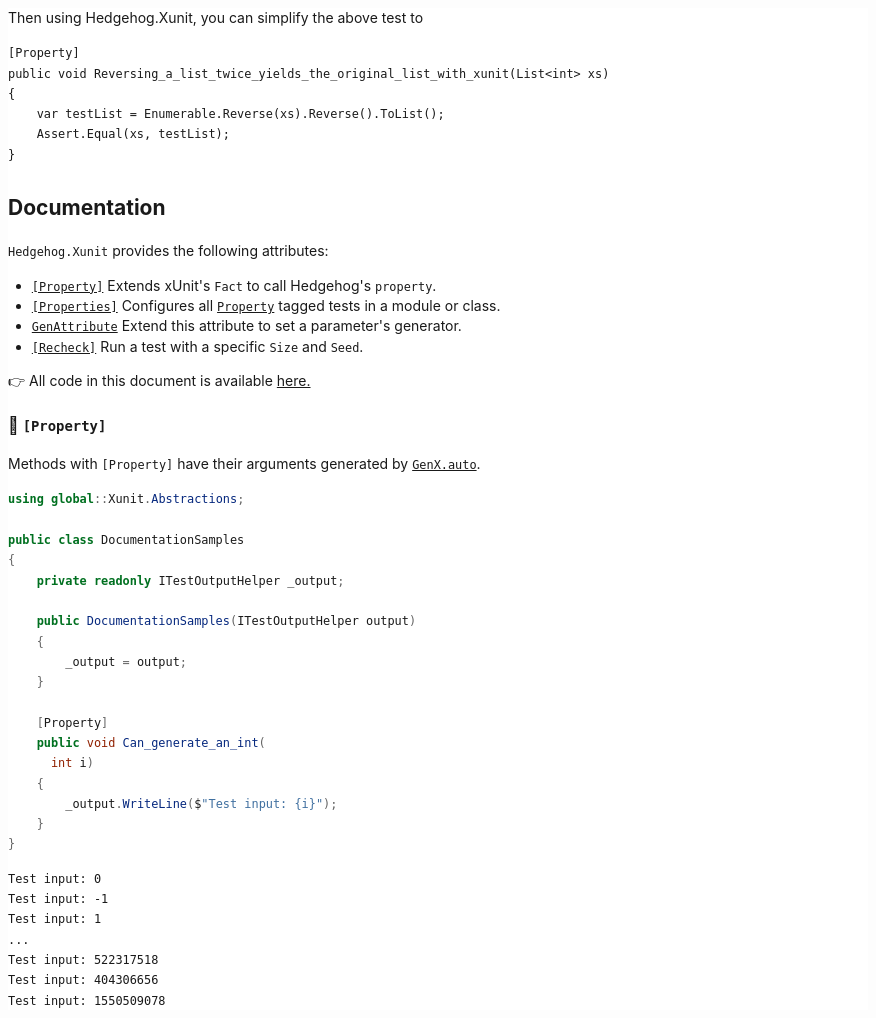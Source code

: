 Then using Hedgehog.Xunit, you can simplify the above test to

```CSharp
[Property]
public void Reversing_a_list_twice_yields_the_original_list_with_xunit(List<int> xs)
{
    var testList = Enumerable.Reverse(xs).Reverse().ToList();
    Assert.Equal(xs, testList);
}
```

## Documentation

`Hedgehog.Xunit` provides the following attributes:
* [`[Property]`](#-property)
Extends xUnit's `Fact` to call Hedgehog's `property`.
* [`[Properties]`](#-properties)
Configures all [`Property`](#-property) tagged tests in a module or class.
* [`GenAttribute`](#-genattribute)
Extend this attribute to set a parameter's generator.
* [`[Recheck]`](#-recheck)
Run a test with a specific `Size` and `Seed`.

👉 All code in this document is available [here.](/examples/Hedgehog.Xunit.Examples.CSharp/DocumentationSamples.cs)

### 🔖 `[Property]`

Methods with `[Property]` have their arguments generated by [`GenX.auto`](https://github.com/hedgehogqa/fsharp-hedgehog-experimental/#auto-generation).

```C#
using global::Xunit.Abstractions;

public class DocumentationSamples
{
    private readonly ITestOutputHelper _output;

    public DocumentationSamples(ITestOutputHelper output)
    {
        _output = output;
    }

    [Property]
    public void Can_generate_an_int(
      int i)
    {
        _output.WriteLine($"Test input: {i}");
    }
}
```
```
Test input: 0
Test input: -1
Test input: 1
...
Test input: 522317518
Test input: 404306656
Test input: 1550509078
```


[hedgehog]: https://github.com/hedgehogqa/fsharp-hedgehog
[xunit]: https://xunit.net/
[nuget]: https://www.nuget.org/packages/Hedgehog.Xunit/
[nuget-shield]: https://img.shields.io/nuget/v/Hedgehog.Xunit.svg
[workflow]: https://github.com/dharmaturtle/fsharp-hedgehog-xunit/actions?query=workflow%3AMain
[workflow-shield]: https://github.com/dharmaturtle/fsharp-hedgehog-xunit/workflows/Main/badge.svg